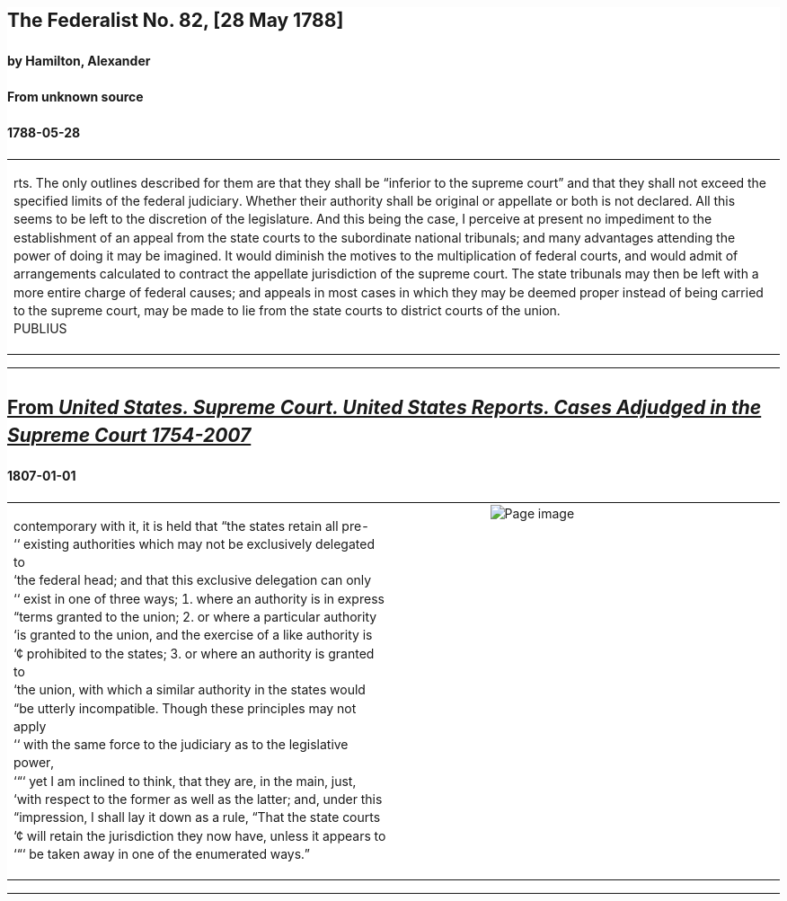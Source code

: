 
## The Federalist No. 82, [28 May 1788]

#### by Hamilton, Alexander

#### From unknown source

#### 1788-05-28

<table style="width: 100%;"><tr><td style="width: 50%">

rts. The only outlines described for them are that they shall be “inferior to the supreme court” and that they shall not exceed the specified limits of the federal judiciary. Whether their authority shall be original or appellate or both is not declared. All this seems to be left to the discretion of the legislature. And this being the case, I perceive at present no impediment to the establishment of an appeal from the state courts to the subordinate national tribunals; and many advantages attending the power of doing it may be imagined. It would diminish the motives to the multiplication of federal courts, and would admit of arrangements calculated to contract the appellate jurisdiction of the supreme court. The state tribunals may then be left with a more entire charge of federal causes; and appeals in most cases in which they may be deemed proper instead of being carried to the supreme court, may be made to lie from the state courts to district courts of the union.  
PUBLIUS
</td></tr></table>

---

## [From _United States. Supreme Court. United States Reports. Cases Adjudged in the Supreme Court 1754-2007_](https://archive.org/details/sim_united-states-supreme-court-cases-adjudged_1807_4/page/n513/mode/1up?view=theater)

#### 1807-01-01

<table style="width: 100%;"><tr><td style="width: 50%">

  
contemporary with it, it is held that “the states retain all pre-  
‘‘ existing authorities which may not be exclusively delegated to  
‘the federal head; and that this exclusive delegation can only  
‘‘ exist in one of three ways; 1. where an authority is in express  
“terms granted to the union; 2. or where a particular authority  
‘is granted to the union, and the exercise of a like authority is  
‘¢ prohibited to the states; 3. or where an authority is granted to  
‘the union, with which a similar authority in the states would  
“be utterly incompatible. Though these principles may not apply  
‘‘ with the same force to the judiciary as to the legislative power,  
‘“‘ yet I am inclined to think, that they are, in the main, just,  
‘with respect to the former as well as the latter; and, under this  
“impression, I shall lay it down as a rule, “That the state courts  
‘¢ will retain the jurisdiction they now have, unless it appears to  
‘“‘ be taken away in one of the enumerated ways.”
</td><td style="width: 50%; max-height: 75%; margin: auto; display: block;">
<img alt="Page image" src="https://iiif.archive.org/image/iiif/2/sim_united-states-supreme-court-cases-adjudged_1807_4%2Fsim_united-states-supreme-court-cases-adjudged_1807_4_jp2.zip%2Fsim_united-states-supreme-court-cases-adjudged_1807_4_jp2%2Fsim_united-states-supreme-court-cases-adjudged_1807_4_0513.jp2/pct:24.097472924187727,49.844398340248965,68.45667870036101,22.276970954356848/600,/0/default.jpg"/>
</td>
</tr></table>

---